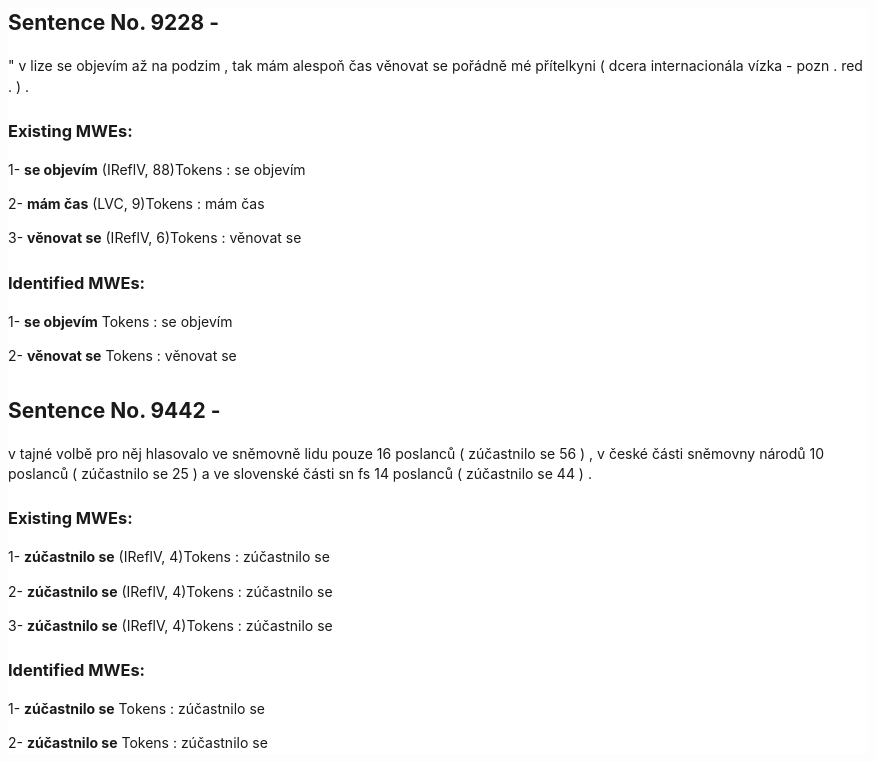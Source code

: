 ## Sentence No. 9228 - 
" v lize se objevím až na podzim , tak mám alespoň čas věnovat se pořádně mé přítelkyni ( dcera internacionála vízka - pozn . red . ) . 
### Existing MWEs: 
1- **se objevím** (IReflV, 88)Tokens : 
se
objevím

2- **mám čas** (LVC, 9)Tokens : 
mám
čas

3- **věnovat se** (IReflV, 6)Tokens : 
věnovat
se

### Identified MWEs: 
1- **se objevím** Tokens : 
se
objevím

2- **věnovat se** Tokens : 
věnovat
se

## Sentence No. 9442 - 
v tajné volbě pro něj hlasovalo ve sněmovně lidu pouze 16 poslanců ( zúčastnilo se 56 ) , v české části sněmovny národů 10 poslanců ( zúčastnilo se 25 ) a ve slovenské části sn fs 14 poslanců ( zúčastnilo se 44 ) . 
### Existing MWEs: 
1- **zúčastnilo se** (IReflV, 4)Tokens : 
zúčastnilo
se

2- **zúčastnilo se** (IReflV, 4)Tokens : 
zúčastnilo
se

3- **zúčastnilo se** (IReflV, 4)Tokens : 
zúčastnilo
se

### Identified MWEs: 
1- **zúčastnilo se** Tokens : 
zúčastnilo
se

2- **zúčastnilo se** Tokens : 
zúčastnilo
se
